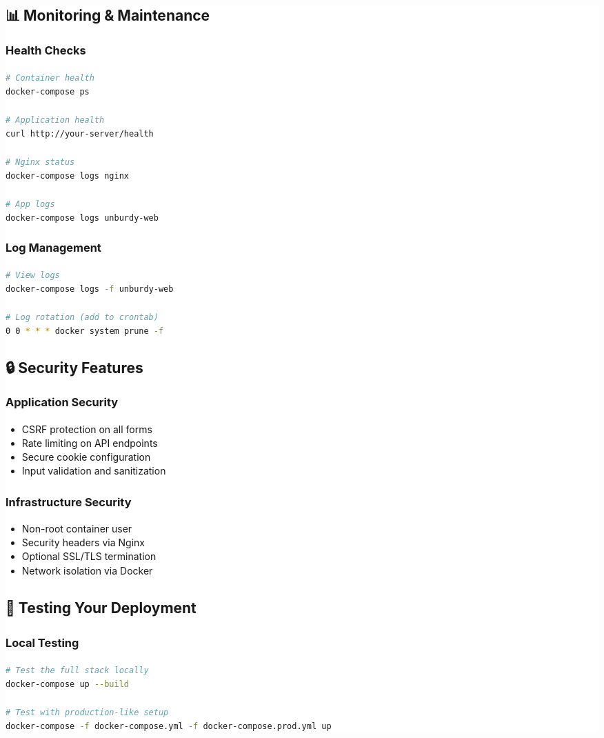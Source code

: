 ## 📊 Monitoring & Maintenance

### Health Checks
```bash
# Container health
docker-compose ps

# Application health
curl http://your-server/health

# Nginx status
docker-compose logs nginx

# App logs
docker-compose logs unburdy-web
```

### Log Management
```bash
# View logs
docker-compose logs -f unburdy-web

# Log rotation (add to crontab)
0 0 * * * docker system prune -f
```

## 🔒 Security Features

### Application Security
- CSRF protection on all forms
- Rate limiting on API endpoints
- Secure cookie configuration
- Input validation and sanitization

### Infrastructure Security
- Non-root container user
- Security headers via Nginx
- Optional SSL/TLS termination
- Network isolation via Docker

## 🧪 Testing Your Deployment

### Local Testing
```bash
# Test the full stack locally
docker-compose up --build

# Test with production-like setup
docker-compose -f docker-compose.yml -f docker-compose.prod.yml up
```
